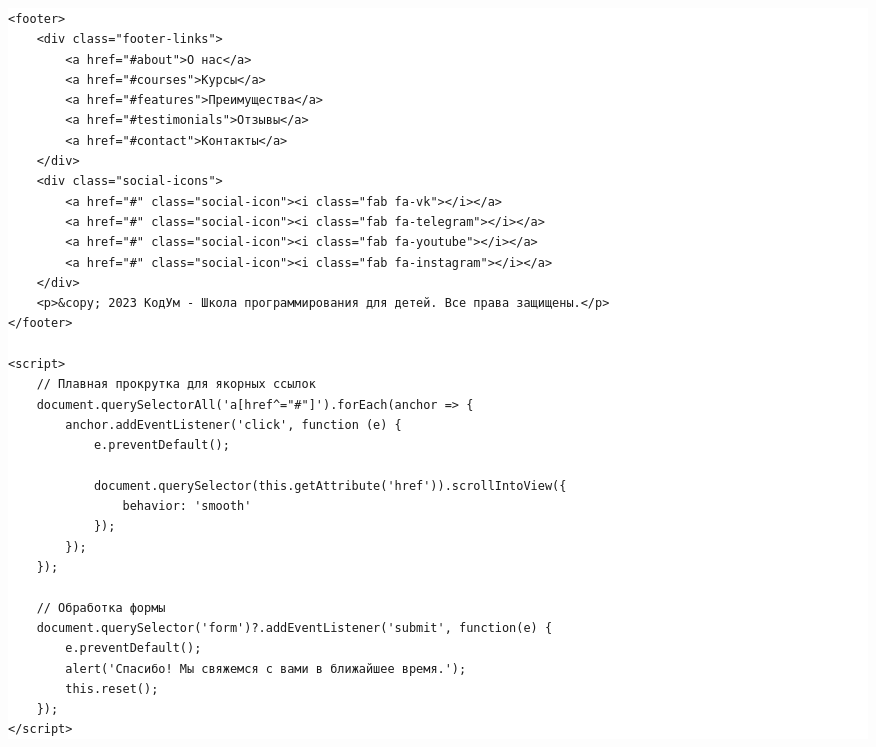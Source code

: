     <footer>
        <div class="footer-links">
            <a href="#about">О нас</a>
            <a href="#courses">Курсы</a>
            <a href="#features">Преимущества</a>
            <a href="#testimonials">Отзывы</a>
            <a href="#contact">Контакты</a>
        </div>
        <div class="social-icons">
            <a href="#" class="social-icon"><i class="fab fa-vk"></i></a>
            <a href="#" class="social-icon"><i class="fab fa-telegram"></i></a>
            <a href="#" class="social-icon"><i class="fab fa-youtube"></i></a>
            <a href="#" class="social-icon"><i class="fab fa-instagram"></i></a>
        </div>
        <p>&copy; 2023 КодУм - Школа программирования для детей. Все права защищены.</p>
    </footer>
    
    <script>
        // Плавная прокрутка для якорных ссылок
        document.querySelectorAll('a[href^="#"]').forEach(anchor => {
            anchor.addEventListener('click', function (e) {
                e.preventDefault();
                
                document.querySelector(this.getAttribute('href')).scrollIntoView({
                    behavior: 'smooth'
                });
            });
        });
        
        // Обработка формы
        document.querySelector('form')?.addEventListener('submit', function(e) {
            e.preventDefault();
            alert('Спасибо! Мы свяжемся с вами в ближайшее время.');
            this.reset();
        });
    </script>
</body>
</html>

